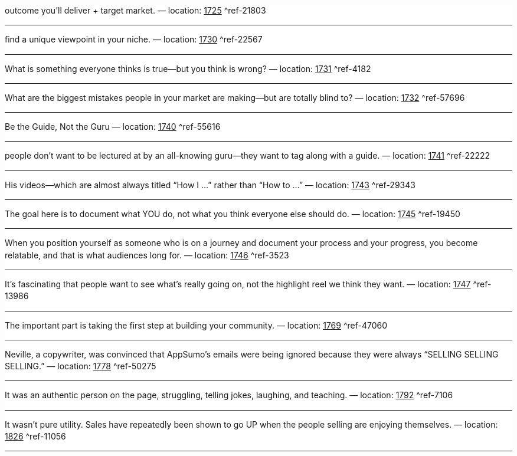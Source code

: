 outcome you’ll deliver + target market. — location: [1725](kindle://book?action=open&asin=B0C6PVW66J&location=1725) ^ref-21803

---
find a unique viewpoint in your niche. — location: [1730](kindle://book?action=open&asin=B0C6PVW66J&location=1730) ^ref-22567

---
What is something everyone thinks is true—but you think is wrong? — location: [1731](kindle://book?action=open&asin=B0C6PVW66J&location=1731) ^ref-4182

---
What are the biggest mistakes people in your market are making—but are totally blind to? — location: [1732](kindle://book?action=open&asin=B0C6PVW66J&location=1732) ^ref-57696

---
Be the Guide, Not the Guru — location: [1740](kindle://book?action=open&asin=B0C6PVW66J&location=1740) ^ref-55616

---
people don’t want to be lectured at by an all-knowing guru—they want to tag along with a guide. — location: [1741](kindle://book?action=open&asin=B0C6PVW66J&location=1741) ^ref-22222

---
His videos—which are almost always titled “How I …” rather than “How to …” — location: [1743](kindle://book?action=open&asin=B0C6PVW66J&location=1743) ^ref-29343

---
The goal here is to document what YOU do, not what you think everyone else should do. — location: [1745](kindle://book?action=open&asin=B0C6PVW66J&location=1745) ^ref-19450

---
When you position yourself as someone who is on a journey and document your process and your progress, you become relatable, and that is what audiences long for. — location: [1746](kindle://book?action=open&asin=B0C6PVW66J&location=1746) ^ref-3523

---
It’s fascinating that people want to see what’s really going on, not the highlight reel we think they want. — location: [1747](kindle://book?action=open&asin=B0C6PVW66J&location=1747) ^ref-13986

---
The important part is taking the first step at building your community. — location: [1769](kindle://book?action=open&asin=B0C6PVW66J&location=1769) ^ref-47060

---
Neville, a copywriter, was convinced that AppSumo’s emails were being ignored because they were always “SELLING SELLING SELLING.” — location: [1778](kindle://book?action=open&asin=B0C6PVW66J&location=1778) ^ref-50275

---
It was an authentic person on the page, struggling, telling jokes, laughing, and teaching. — location: [1792](kindle://book?action=open&asin=B0C6PVW66J&location=1792) ^ref-7106

---
It wasn’t pure utility. Sales have repeatedly been shown to go UP when the people selling are enjoying themselves. — location: [1826](kindle://book?action=open&asin=B0C6PVW66J&location=1826) ^ref-11056

---